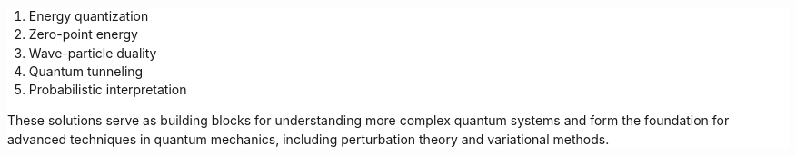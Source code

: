 1. Energy quantization
2. Zero-point energy
3. Wave-particle duality
4. Quantum tunneling
5. Probabilistic interpretation

These solutions serve as building blocks for understanding more complex quantum systems and form the foundation for advanced techniques in quantum mechanics, including perturbation theory and variational methods.
